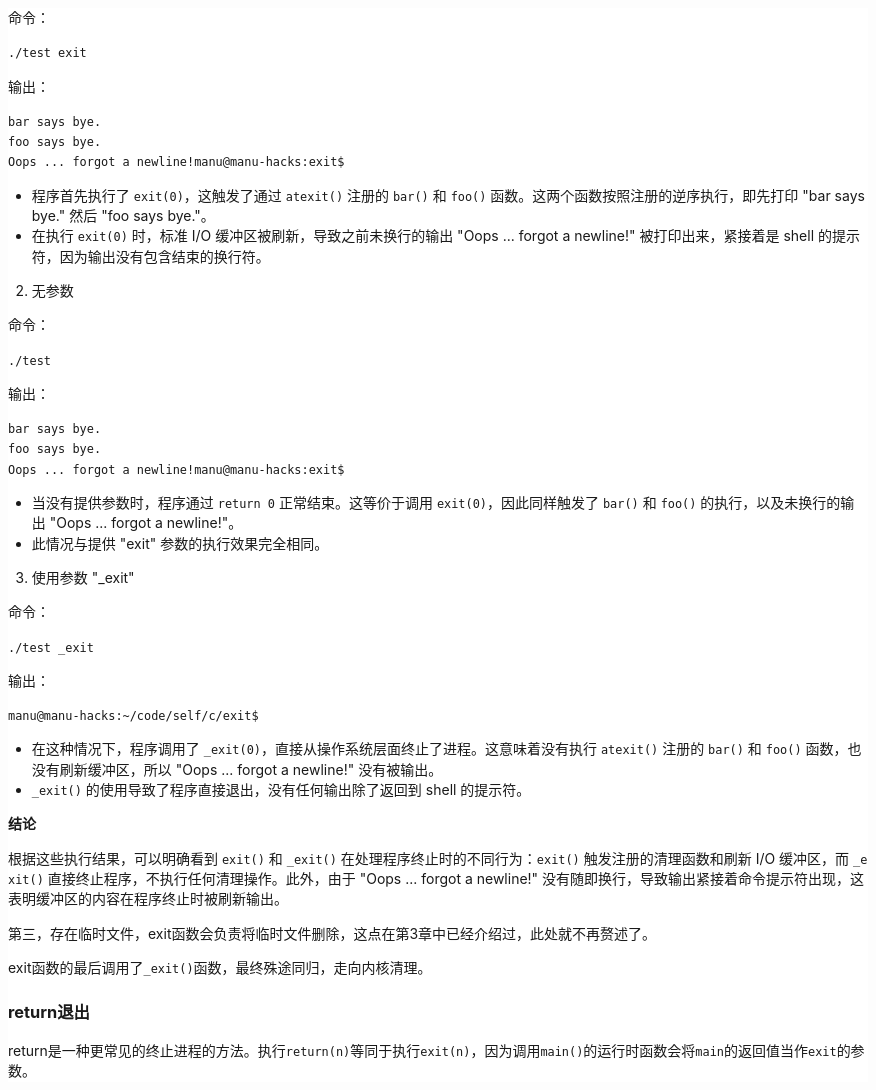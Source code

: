 命令：
```sh
./test exit
```
输出：
```
bar says bye.
foo says bye.
Oops ... forgot a newline!manu@manu-hacks:exit$
```
- 程序首先执行了 `exit(0)`，这触发了通过 `atexit()` 注册的 `bar()` 和 `foo()` 函数。这两个函数按照注册的逆序执行，即先打印 "bar says bye." 然后 "foo says bye."。
- 在执行 `exit(0)` 时，标准 I/O 缓冲区被刷新，导致之前未换行的输出 "Oops ... forgot a newline!" 被打印出来，紧接着是 shell 的提示符，因为输出没有包含结束的换行符。

2. 无参数

命令：
```sh
./test
```
输出：
```
bar says bye.
foo says bye.
Oops ... forgot a newline!manu@manu-hacks:exit$
```
- 当没有提供参数时，程序通过 `return 0` 正常结束。这等价于调用 `exit(0)`，因此同样触发了 `bar()` 和 `foo()` 的执行，以及未换行的输出 "Oops ... forgot a newline!"。
- 此情况与提供 "exit" 参数的执行效果完全相同。

3. 使用参数 "_exit"

命令：
```sh
./test _exit
```
输出：
```
manu@manu-hacks:~/code/self/c/exit$
```
- 在这种情况下，程序调用了 `_exit(0)`，直接从操作系统层面终止了进程。这意味着没有执行 `atexit()` 注册的 `bar()` 和 `foo()` 函数，也没有刷新缓冲区，所以 "Oops ... forgot a newline!" 没有被输出。
- `_exit()` 的使用导致了程序直接退出，没有任何输出除了返回到 shell 的提示符。

**结论**

根据这些执行结果，可以明确看到 `exit()` 和 `_exit()` 在处理程序终止时的不同行为：`exit()` 触发注册的清理函数和刷新 I/O 缓冲区，而 `_exit()` 直接终止程序，不执行任何清理操作。此外，由于 "Oops ... forgot a newline!" 没有随即换行，导致输出紧接着命令提示符出现，这表明缓冲区的内容在程序终止时被刷新输出。

第三，存在临时文件，exit函数会负责将临时文件删除，这点在第3章中已经介绍过，此处就不再赘述了。

exit函数的最后调用了`_exit()`函数，最终殊途同归，走向内核清理。

### return退出

return是一种更常见的终止进程的方法。执行`return(n)`等同于执行`exit(n)`，因为调用`main()`的运行时函数会将`main`的返回值当作`exit`的参数。
